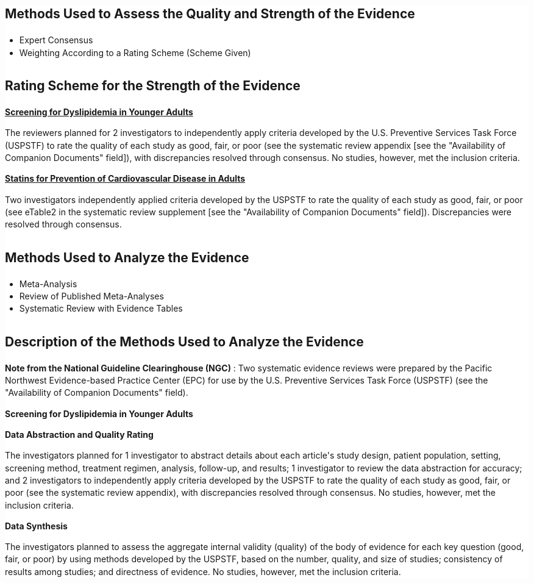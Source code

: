 

## Methods Used to Assess the Quality and Strength of the Evidence

- Expert Consensus
- Weighting According to a Rating Scheme (Scheme Given)

## Rating Scheme for the Strength of the Evidence

<div class="content_para"><p><strong><span style="text-decoration: underline;">Screening for Dyslipidemia in Younger Adults</span></strong></p>
<p>The reviewers planned for 2 investigators to independently apply criteria developed by the U.S. Preventive Services Task Force (USPSTF) to rate the quality of each study as good, fair, or poor (see the systematic review appendix [see the "Availability of Companion Documents" field]), with discrepancies resolved through consensus. No studies, however, met the inclusion criteria.</p>
<p><strong><span style="text-decoration: underline;">Statins for Prevention of Cardiovascular Disease in Adults</span></strong></p>
<p>Two investigators independently applied criteria developed by the USPSTF to rate the quality of each study as good, fair, or poor (see eTable2 in the systematic review supplement [see the "Availability of Companion Documents" field]). Discrepancies were resolved through consensus.</p></div>

## Methods Used to Analyze the Evidence

- Meta-Analysis
- Review of Published Meta-Analyses
- Systematic Review with Evidence Tables

## Description of the Methods Used to Analyze the Evidence



**Note from the National Guideline Clearinghouse (NGC)** : Two systematic evidence reviews were prepared by the Pacific Northwest Evidence-based Practice Center (EPC) for use by the U.S. Preventive Services Task Force (USPSTF) (see the "Availability of Companion Documents" field).

**Screening for Dyslipidemia in Younger Adults**

**Data Abstraction and Quality Rating**

The investigators planned for 1 investigator to abstract details about each article's study design, patient population, setting, screening method, treatment regimen, analysis, follow-up, and results; 1 investigator to review the data abstraction for accuracy; and 2 investigators to independently apply criteria developed by the USPSTF to rate the quality of each study as good, fair, or poor (see the systematic review appendix), with discrepancies resolved through consensus. No studies, however, met the inclusion criteria.

**Data Synthesis**

The investigators planned to assess the aggregate internal validity (quality) of the body of evidence for each key question (good, fair, or poor) by using methods developed by the USPSTF, based on the number, quality, and size of studies; consistency of results among studies; and directness of evidence. No studies, however, met the inclusion criteria.
